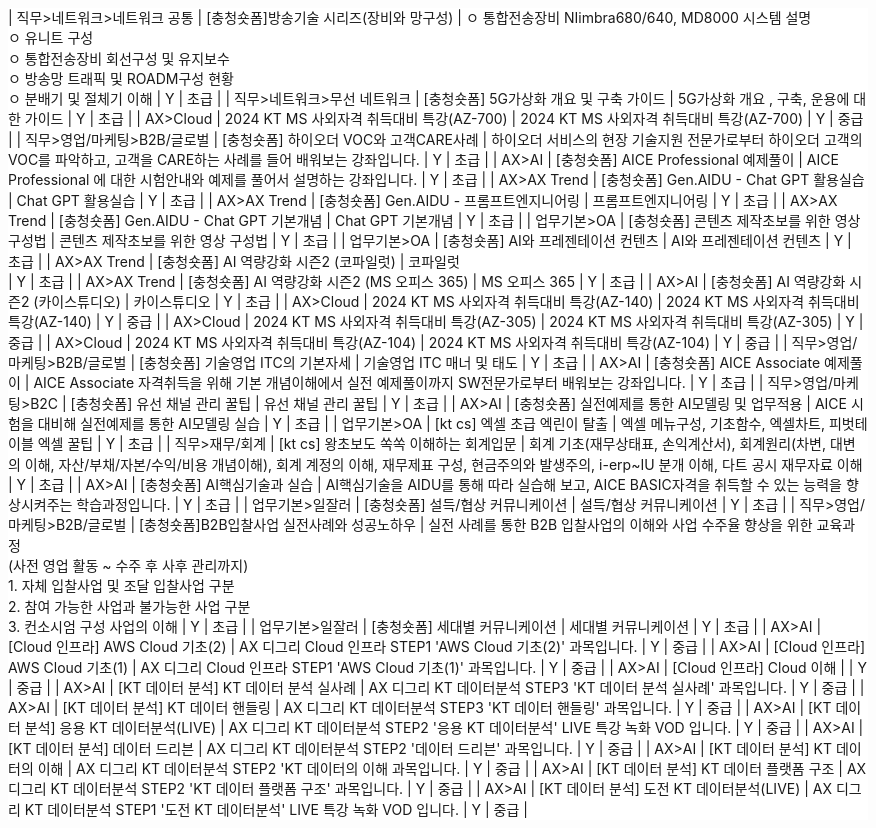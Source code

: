 | 직무>네트워크>네트워크 공통 | [충청숏폼]방송기술 시리즈(장비와 망구성)                     | ㅇ 통합전송장비 NIimbra680/640, MD8000 시스템 설명<br>ㅇ 유니트 구성<br>ㅇ 통합전송장비 회선구성 및 유지보수<br>ㅇ 방송망 트래픽 및 ROADM구성 현황<br>ㅇ 분배기 및 절체기 이해 | Y        | 초급       |
| 직무>네트워크>무선 네트워크 | [충청숏폼] 5G가상화 개요 및 구축 가이드                      | 5G가상화 개요 , 구축, 운용에 대한 가이드                     | Y        | 초급       |
| AX>Cloud                    | 2024 KT MS 사외자격 취득대비 특강(AZ-700)                    | 2024 KT MS 사외자격 취득대비 특강(AZ-700)                    | Y        | 중급       |
| 직무>영업/마케팅>B2B/글로벌 | [충청숏폼] 하이오더 VOC와 고객CARE사례                       | 하이오더 서비스의 현장 기술지원 전문가로부터 하이오더 고객의 VOC를 파악하고, 고객을 CARE하는 사례를 들어 배워보는 강좌입니다. | Y        | 초급       |
| AX>AI                       | [충청숏폼] AICE Professional 예제풀이                        | AICE Professional 에 대한 시험안내와 예제를 풀어서 설명하는 강좌입니다. | Y        | 초급       |
| AX>AX Trend                 | [충청숏폼] Gen.AIDU - Chat GPT 활용실습                      | Chat GPT 활용실습                                            | Y        | 초급       |
| AX>AX Trend                 | [충청숏폼] Gen.AIDU - 프롬프트엔지니어링                     | 프롬프트엔지니어링                                           | Y        | 초급       |
| AX>AX Trend                 | [충청숏폼] Gen.AIDU - Chat GPT 기본개념                      | Chat GPT 기본개념                                            | Y        | 초급       |
| 업무기본>OA                 | [충청숏폼] 콘텐츠 제작초보를 위한 영상 구성법                | 콘텐츠 제작초보를 위한 영상 구성법                           | Y        | 초급       |
| 업무기본>OA                 | [충청숏폼] AI와 프레젠테이션 컨텐츠                          | AI와 프레젠테이션 컨텐츠                                     | Y        | 초급       |
| AX>AX Trend                 | [충청숏폼] AI 역량강화 시즌2 (코파일럿)                      | 코파일럿<br>                                                 | Y        | 초급       |
| AX>AX Trend                 | [충청숏폼] AI 역량강화 시즌2 (MS 오피스 365)                 | MS 오피스 365                                                | Y        | 초급       |
| AX>AI                       | [충청숏폼] AI 역량강화 시즌2 (카이스튜디오)                  | 카이스튜디오                                                 | Y        | 초급       |
| AX>Cloud                    | 2024 KT MS 사외자격 취득대비 특강(AZ-140)                    | 2024 KT MS 사외자격 취득대비 특강(AZ-140)                    | Y        | 중급       |
| AX>Cloud                    | 2024 KT MS 사외자격 취득대비 특강(AZ-305)                    | 2024 KT MS 사외자격 취득대비 특강(AZ-305)                    | Y        | 중급       |
| AX>Cloud                    | 2024 KT MS 사외자격 취득대비 특강(AZ-104)                    | 2024 KT MS 사외자격 취득대비 특강(AZ-104)                    | Y        | 중급       |
| 직무>영업/마케팅>B2B/글로벌 | [충청숏폼] 기술영업 ITC의 기본자세                           | 기술영업 ITC 매너 및 태도                                    | Y        | 초급       |
| AX>AI                       | [충청숏폼] AICE Associate 예제풀이                           | AICE Associate 자격취득을 위해 기본 개념이해에서 실전 예제풀이까지 SW전문가로부터 배워보는 강좌입니다. | Y        | 초급       |
| 직무>영업/마케팅>B2C        | [충청숏폼] 유선 채널 관리 꿀팁                               | 유선 채널 관리 꿀팁                                          | Y        | 초급       |
| AX>AI                       | [충청숏폼] 실전예제를 통한 AI모델링 및 업무적용              | AICE 시험을 대비해 실전예제를 통한 AI모델링 실습             | Y        | 초급       |
| 업무기본>OA                 | [kt cs] 엑셀 초급 엑린이 탈출                                | 엑셀 메뉴구성, 기초함수, 엑셀차트, 피벗테이블 엑셀 꿀팁      | Y        | 초급       |
| 직무>재무/회계              | [kt cs] 왕초보도 쏙쏙 이해하는 회계입문                      | 회계 기초(재무상태표, 손익계산서), 회계원리(차변, 대변의 이해, 자산/부채/자본/수익/비용 개념이해), 회계 계정의 이해, 재무제표 구성, 현금주의와 발생주의, i-erp~IU 분개 이해, 다트 공시 재무자료 이해 | Y        | 초급       |
| AX>AI                       | [충청숏폼] AI핵심기술과 실습                                 | AI핵심기술을 AIDU를 통해 따라 실습해 보고, AICE BASIC자격을 취득할 수 있는 능력을 향상시켜주는 학습과정입니다. | Y        | 초급       |
| 업무기본>일잘러             | [충청숏폼] 설득/협상 커뮤니케이션                            | 설득/협상 커뮤니케이션                                       | Y        | 초급       |
| 직무>영업/마케팅>B2B/글로벌 | [충청숏폼]B2B입찰사업 실전사례와 성공노하우                  | 실전 사례를 통한 B2B 입찰사업의 이해와 사업 수주율 향상을 위한 교육과정<br>(사전 영업 활동 ~  수주 후 사후 관리까지)<br>1\. 자체 입찰사업 및 조달 입찰사업 구분<br>2\. 참여 가능한 사업과 불가능한 사업 구분<br>3\. 컨소시엄 구성 사업의 이해 | Y        | 초급       |
| 업무기본>일잘러             | [충청숏폼] 세대별 커뮤니케이션                               | 세대별 커뮤니케이션                                          | Y        | 초급       |
| AX>AI                       | [Cloud 인프라] AWS Cloud 기초(2)                             | AX 디그리 Cloud 인프라 STEP1 'AWS Cloud 기초(2)' 과목입니다. | Y        | 중급       |
| AX>AI                       | [Cloud 인프라] AWS Cloud 기초(1)                             | AX 디그리 Cloud 인프라 STEP1 'AWS Cloud 기초(1)' 과목입니다. | Y        | 중급       |
| AX>AI                       | [Cloud 인프라] Cloud 이해                                    |                                                              | Y        | 중급       |
| AX>AI                       | [KT 데이터 분석] KT 데이터 분석 실사례                       | AX 디그리 KT 데이터분석 STEP3 'KT 데이터 분석 실사례' 과목입니다. | Y        | 중급       |
| AX>AI                       | [KT 데이터 분석] KT 데이터 핸들링                            | AX 디그리 KT 데이터분석 STEP3 'KT 데이터 핸들링' 과목입니다. | Y        | 중급       |
| AX>AI                       | [KT 데이터 분석] 응용 KT 데이터분석(LIVE)                    | AX 디그리 KT 데이터분석 STEP2 '응용 KT 데이터분석' LIVE 특강 녹화 VOD 입니다. | Y        | 중급       |
| AX>AI                       | [KT 데이터 분석] 데이터 드리븐                               | AX 디그리 KT 데이터분석 STEP2 '데이터 드리븐' 과목입니다.    | Y        | 중급       |
| AX>AI                       | [KT 데이터 분석] KT 데이터의 이해                            | AX 디그리 KT 데이터분석 STEP2 'KT 데이터의 이해 과목입니다.  | Y        | 중급       |
| AX>AI                       | [KT 데이터 분석] KT 데이터 플랫폼 구조                       | AX 디그리 KT 데이터분석 STEP2 'KT 데이터 플랫폼 구조' 과목입니다. | Y        | 중급       |
| AX>AI                       | [KT 데이터 분석] 도전 KT 데이터분석(LIVE)                    | AX 디그리 KT 데이터분석 STEP1 '도전 KT 데이터분석' LIVE 특강 녹화 VOD 입니다. | Y        | 중급       |